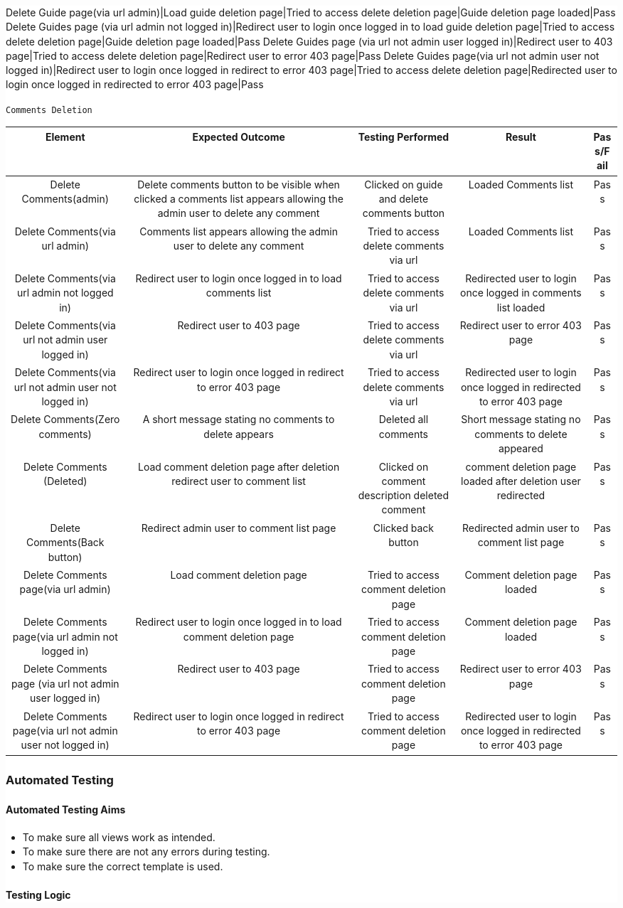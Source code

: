 Delete Guide page(via url admin)|Load guide deletion page|Tried to access delete deletion page|Guide deletion page loaded|Pass
Delete Guides page (via url admin not logged in)|Redirect user to login once logged in to load guide deletion page|Tried to access delete deletion page|Guide deletion page loaded|Pass
Delete Guides page (via url not admin user logged in)|Redirect user to 403 page|Tried to access delete deletion page|Redirect user to error 403 page|Pass
Delete Guides page(via url not admin user not logged in)|Redirect user to login once logged in redirect to error 403 page|Tried to access delete deletion page|Redirected user to login once logged in redirected to error 403 page|Pass

`Comments Deletion`

**Element**|**Expected Outcome**|**Testing Performed**|**Result**|**Pass/Fail**
:-----:|:-----:|:-----:|:-----:|:-----:
Delete Comments(admin)|Delete comments button to be visible when clicked a comments list appears allowing the admin user to delete any comment|Clicked on guide and delete comments button|Loaded Comments list|Pass
Delete Comments(via url admin)|Comments list appears allowing the admin user to delete any comment|Tried to access delete comments via url|Loaded Comments list|Pass
Delete Comments(via url admin not logged in)|Redirect user to login once logged in to load comments list|Tried to access delete comments via url|Redirected user to login once logged in comments list loaded|Pass
Delete Comments(via url not admin user logged in)|Redirect user to 403 page|Tried to access delete comments via url|Redirect user to error 403 page|Pass
Delete Comments(via url not admin user not logged in)|Redirect user to login once logged in redirect to error 403 page|Tried to access delete comments via url|Redirected user to login once logged in redirected to error 403 page|Pass
Delete Comments(Zero comments)|A short message stating no comments to delete appears|Deleted all comments|Short message stating no comments to delete appeared|Pass
Delete Comments (Deleted)|Load comment deletion page after deletion redirect user to comment list|Clicked on comment description deleted comment|comment deletion page loaded after deletion user redirected|Pass
Delete Comments(Back button)|Redirect admin user to comment list page|Clicked back button|Redirected admin user to comment list page|Pass
Delete Comments page(via url admin)|Load comment deletion page|Tried to access comment deletion page|Comment deletion page loaded|Pass
Delete Comments page(via url admin not logged in)|Redirect user to login once logged in to load comment deletion page|Tried to access comment deletion page|Comment deletion page loaded|Pass
Delete Comments page (via url not admin user logged in)|Redirect user to 403 page|Tried to access comment deletion page|Redirect user to error 403 page|Pass
Delete Comments page(via url not admin user not logged in)|Redirect user to login once logged in redirect to error 403 page|Tried to access comment deletion page|Redirected user to login once logged in redirected to error 403 page|Pass

### Automated Testing

#### Automated Testing Aims

* To make sure all views work as intended.
* To make sure there are not any errors during testing.
* To make sure the correct template is used.

#### Testing Logic
